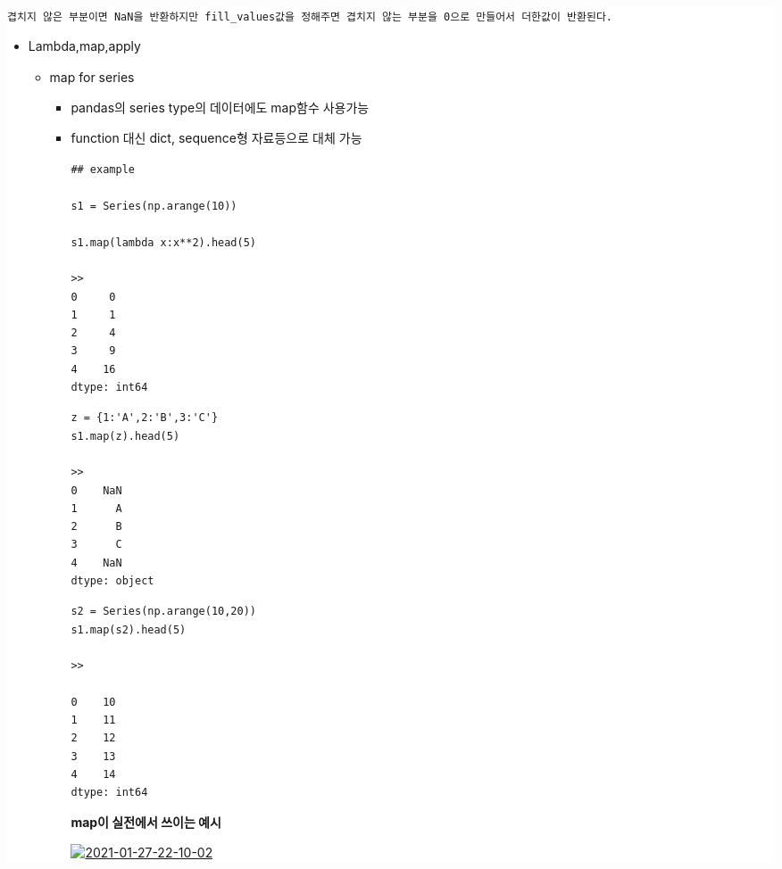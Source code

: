     겹치지 않은 부분이면 NaN을 반환하지만 fill_values값을 정해주면 겹치지 않는 부분을 0으로 만들어서 더한값이 반환된다.

- Lambda,map,apply 

  - map for series

    - pandas의 series type의 데이터에도 map함수 사용가능

    - function 대신 dict, sequence형 자료등으로 대체 가능

      ```
      ## example
      
      s1 = Series(np.arange(10))
      
      s1.map(lambda x:x**2).head(5)
      
      >>
      0     0
      1     1
      2     4
      3     9
      4    16
      dtype: int64
      ```

      ```
      z = {1:'A',2:'B',3:'C'}
      s1.map(z).head(5)
      
      >>
      0    NaN
      1      A
      2      B
      3      C
      4    NaN
      dtype: object
      ```

      ```
      s2 = Series(np.arange(10,20))
      s1.map(s2).head(5)
      
      >>
      
      0    10
      1    11
      2    12
      3    13
      4    14
      dtype: int64
      ```

      

      **map이 실전에서 쓰이는 예시**

      <a href="https://ibb.co/9VYKLML"><img src="https://i.ibb.co/SdvY8L8/2021-01-27-22-10-02.png" alt="2021-01-27-22-10-02" border="0"></a>
